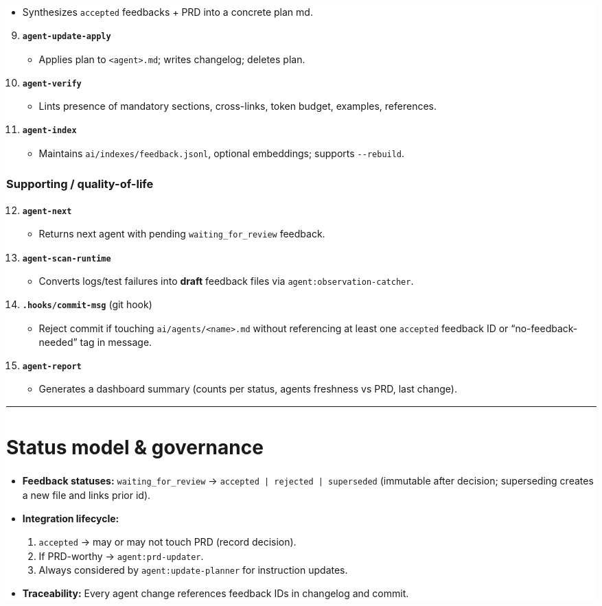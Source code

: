    - Synthesizes `accepted` feedbacks + PRD into a concrete plan md.

9. **`agent-update-apply`**

   - Applies plan to `<agent>.md`; writes changelog; deletes plan.

10. **`agent-verify`**

    - Lints presence of mandatory sections, cross-links, token budget, examples, references.

11. **`agent-index`**
    - Maintains `ai/indexes/feedback.jsonl`, optional embeddings; supports `--rebuild`.

### Supporting / quality-of-life

12. **`agent-next`**

    - Returns next agent with pending `waiting_for_review` feedback.

13. **`agent-scan-runtime`**

    - Converts logs/test failures into **draft** feedback files via `agent:observation-catcher`.

14. **`.hooks/commit-msg`** (git hook)

    - Reject commit if touching `ai/agents/<name>.md` without referencing at least one `accepted` feedback ID or “no-feedback-needed” tag in message.

15. **`agent-report`**
    - Generates a dashboard summary (counts per status, agents freshness vs PRD, last change).

---

# Status model & governance

- **Feedback statuses:** `waiting_for_review` → `accepted | rejected | superseded` (immutable after decision; superseding creates a new file and links prior id).
- **Integration lifecycle:**

  1. `accepted` → may or may not touch PRD (record decision).
  2. If PRD-worthy → `agent:prd-updater`.
  3. Always considered by `agent:update-planner` for instruction updates.

- **Traceability:** Every agent change references feedback IDs in changelog and commit.

